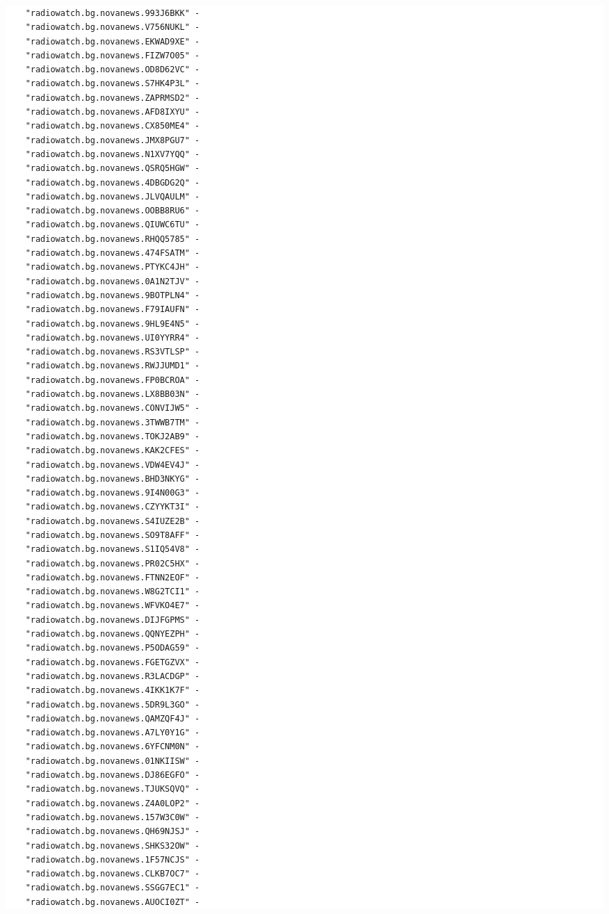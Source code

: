         "radiowatch.bg.novanews.993J6BKK" - 
        "radiowatch.bg.novanews.V756NUKL" - 
        "radiowatch.bg.novanews.EKWAD9XE" - 
        "radiowatch.bg.novanews.FIZW7O05" - 
        "radiowatch.bg.novanews.OD8D62VC" - 
        "radiowatch.bg.novanews.S7HK4P3L" - 
        "radiowatch.bg.novanews.ZAPRMSD2" - 
        "radiowatch.bg.novanews.AFD8IXYU" - 
        "radiowatch.bg.novanews.CX850ME4" - 
        "radiowatch.bg.novanews.JMX8PGU7" - 
        "radiowatch.bg.novanews.N1XV7YQQ" - 
        "radiowatch.bg.novanews.QSRQ5HGW" - 
        "radiowatch.bg.novanews.4DBGDG2Q" - 
        "radiowatch.bg.novanews.JLVQAULM" - 
        "radiowatch.bg.novanews.OOBB8RU6" - 
        "radiowatch.bg.novanews.QIUWC6TU" - 
        "radiowatch.bg.novanews.RHQQ5785" - 
        "radiowatch.bg.novanews.474FSATM" - 
        "radiowatch.bg.novanews.PTYKC4JH" - 
        "radiowatch.bg.novanews.0A1N2TJV" - 
        "radiowatch.bg.novanews.9BOTPLN4" - 
        "radiowatch.bg.novanews.F79IAUFN" - 
        "radiowatch.bg.novanews.9HL9E4N5" - 
        "radiowatch.bg.novanews.UI0YYRR4" - 
        "radiowatch.bg.novanews.RS3VTLSP" - 
        "radiowatch.bg.novanews.RWJJUMD1" - 
        "radiowatch.bg.novanews.FP0BCROA" - 
        "radiowatch.bg.novanews.LX8BB03N" - 
        "radiowatch.bg.novanews.CONVIJW5" - 
        "radiowatch.bg.novanews.3TWWB7TM" - 
        "radiowatch.bg.novanews.TOKJ2AB9" - 
        "radiowatch.bg.novanews.KAK2CFES" - 
        "radiowatch.bg.novanews.VDW4EV4J" - 
        "radiowatch.bg.novanews.BHD3NKYG" - 
        "radiowatch.bg.novanews.9I4N00G3" - 
        "radiowatch.bg.novanews.CZYYKT3I" - 
        "radiowatch.bg.novanews.S4IUZE2B" - 
        "radiowatch.bg.novanews.SO9T8AFF" - 
        "radiowatch.bg.novanews.S1IQ54V8" - 
        "radiowatch.bg.novanews.PR02C5HX" - 
        "radiowatch.bg.novanews.FTNN2EOF" - 
        "radiowatch.bg.novanews.W8G2TCI1" - 
        "radiowatch.bg.novanews.WFVKO4E7" - 
        "radiowatch.bg.novanews.DIJFGPMS" - 
        "radiowatch.bg.novanews.QQNYEZPH" - 
        "radiowatch.bg.novanews.P5ODAG59" - 
        "radiowatch.bg.novanews.FGETGZVX" - 
        "radiowatch.bg.novanews.R3LACDGP" - 
        "radiowatch.bg.novanews.4IKK1K7F" - 
        "radiowatch.bg.novanews.5DR9L3GO" - 
        "radiowatch.bg.novanews.QAMZQF4J" - 
        "radiowatch.bg.novanews.A7LY0Y1G" - 
        "radiowatch.bg.novanews.6YFCNM0N" - 
        "radiowatch.bg.novanews.01NKIISW" - 
        "radiowatch.bg.novanews.DJ86EGFO" - 
        "radiowatch.bg.novanews.TJUKSQVQ" - 
        "radiowatch.bg.novanews.Z4A0LOP2" - 
        "radiowatch.bg.novanews.157W3C0W" - 
        "radiowatch.bg.novanews.QH69NJSJ" - 
        "radiowatch.bg.novanews.SHKS32OW" - 
        "radiowatch.bg.novanews.1F57NCJS" - 
        "radiowatch.bg.novanews.CLKB7OC7" - 
        "radiowatch.bg.novanews.SSGG7EC1" - 
        "radiowatch.bg.novanews.AUOCI0ZT" - 